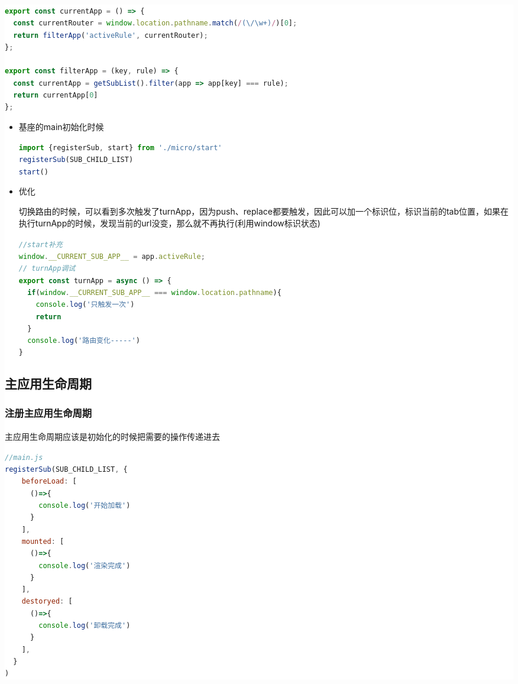   ```js
  export const currentApp = () => {
    const currentRouter = window.location.pathname.match(/(\/\w+)/)[0];
    return filterApp('activeRule', currentRouter);
  };
  
  export const filterApp = (key, rule) => {
    const currentApp = getSubList().filter(app => app[key] === rule);
    return currentApp[0]
  };
  ```

+ 基座的main初始化时候

  ```js
  import {registerSub, start} from './micro/start'
  registerSub(SUB_CHILD_LIST)
  start()   
  ```

+ 优化

  切换路由的时候，可以看到多次触发了turnApp，因为push、replace都要触发，因此可以加一个标识位，标识当前的tab位置，如果在执行turnApp的时候，发现当前的url没变，那么就不再执行(利用window标识状态)

  ```js
  //start补充
  window.__CURRENT_SUB_APP__ = app.activeRule;
  // turnApp调试
  export const turnApp = async () => {
    if(window.__CURRENT_SUB_APP__ === window.location.pathname){
      console.log('只触发一次')
      return
    }
    console.log('路由变化-----')
  }
  ```

## 主应用生命周期

### 注册主应用生命周期

主应用生命周期应该是初始化的时候把需要的操作传递进去

```js
//main.js
registerSub(SUB_CHILD_LIST, {
    beforeLoad: [
      ()=>{
        console.log('开始加载')
      }
    ],
    mounted: [
      ()=>{
        console.log('渲染完成')
      }
    ],
    destoryed: [
      ()=>{
        console.log('卸载完成')
      }
    ],
  }
)
```
